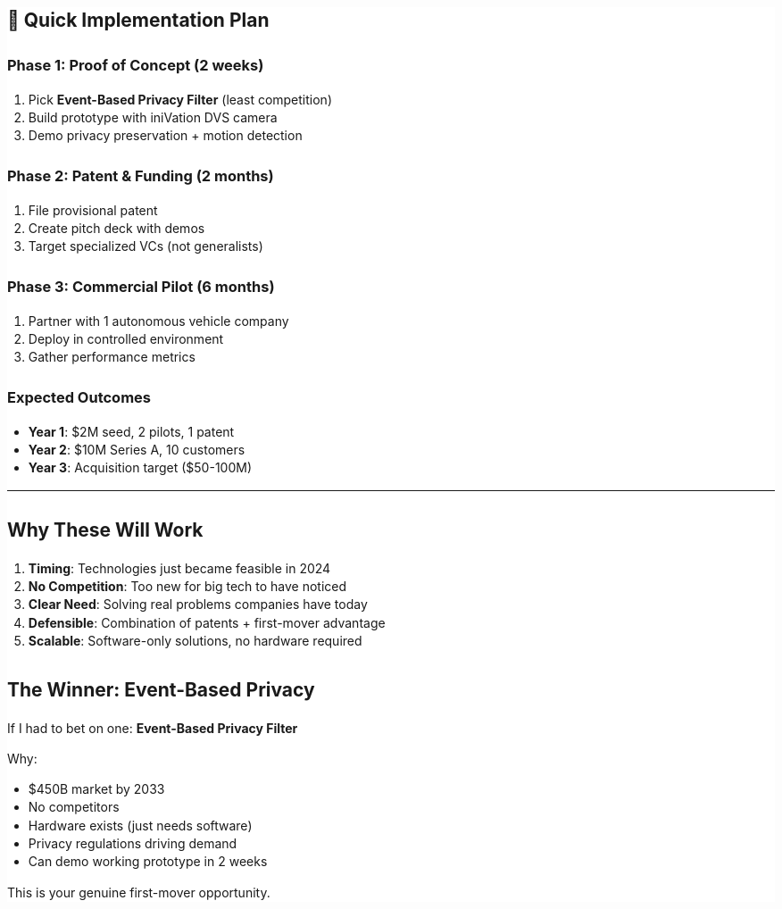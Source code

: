 
## 🚀 **Quick Implementation Plan**

### Phase 1: Proof of Concept (2 weeks)
1. Pick **Event-Based Privacy Filter** (least competition)
2. Build prototype with iniVation DVS camera
3. Demo privacy preservation + motion detection

### Phase 2: Patent & Funding (2 months)
1. File provisional patent
2. Create pitch deck with demos
3. Target specialized VCs (not generalists)

### Phase 3: Commercial Pilot (6 months)
1. Partner with 1 autonomous vehicle company
2. Deploy in controlled environment
3. Gather performance metrics

### Expected Outcomes
- **Year 1**: $2M seed, 2 pilots, 1 patent
- **Year 2**: $10M Series A, 10 customers
- **Year 3**: Acquisition target ($50-100M)

---

## Why These Will Work

1. **Timing**: Technologies just became feasible in 2024
2. **No Competition**: Too new for big tech to have noticed
3. **Clear Need**: Solving real problems companies have today
4. **Defensible**: Combination of patents + first-mover advantage
5. **Scalable**: Software-only solutions, no hardware required

## The Winner: Event-Based Privacy

If I had to bet on one: **Event-Based Privacy Filter**

Why:
- $450B market by 2033
- No competitors
- Hardware exists (just needs software)
- Privacy regulations driving demand
- Can demo working prototype in 2 weeks

This is your genuine first-mover opportunity.